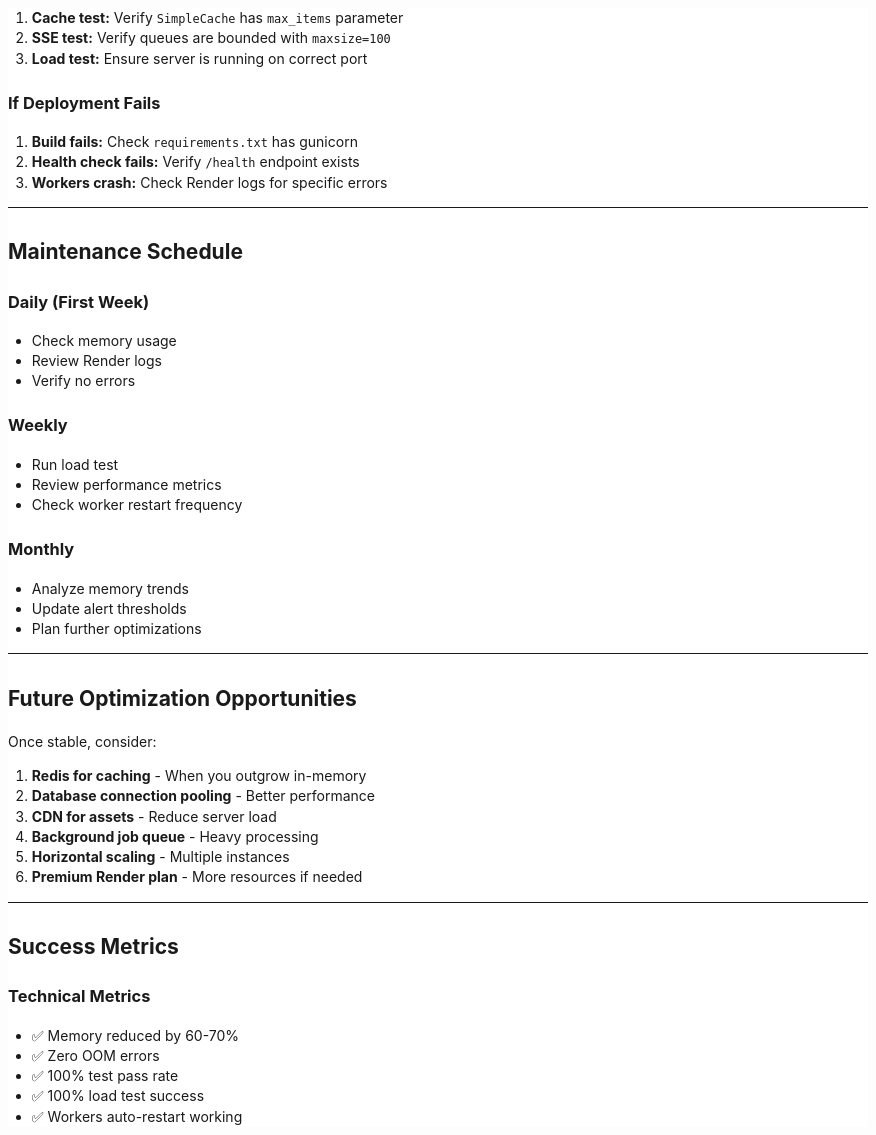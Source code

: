 1. **Cache test:** Verify `SimpleCache` has `max_items` parameter
2. **SSE test:** Verify queues are bounded with `maxsize=100`
3. **Load test:** Ensure server is running on correct port

### If Deployment Fails

1. **Build fails:** Check `requirements.txt` has gunicorn
2. **Health check fails:** Verify `/health` endpoint exists
3. **Workers crash:** Check Render logs for specific errors

---

## Maintenance Schedule

### Daily (First Week)
- Check memory usage
- Review Render logs
- Verify no errors

### Weekly
- Run load test
- Review performance metrics
- Check worker restart frequency

### Monthly
- Analyze memory trends
- Update alert thresholds
- Plan further optimizations

---

## Future Optimization Opportunities

Once stable, consider:

1. **Redis for caching** - When you outgrow in-memory
2. **Database connection pooling** - Better performance
3. **CDN for assets** - Reduce server load
4. **Background job queue** - Heavy processing
5. **Horizontal scaling** - Multiple instances
6. **Premium Render plan** - More resources if needed

---

## Success Metrics

### Technical Metrics
- ✅ Memory reduced by 60-70%
- ✅ Zero OOM errors
- ✅ 100% test pass rate
- ✅ 100% load test success
- ✅ Workers auto-restart working
